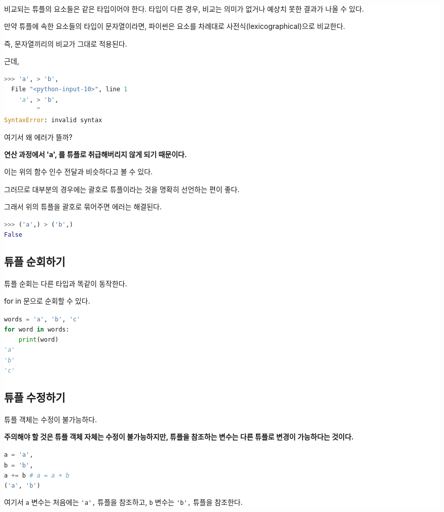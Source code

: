 비교되는 튜플의 요소들은 같은 타입이어야 한다. 타입이 다른 경우, 비교는 의미가 없거나 예상치 못한 결과가 나올 수 있다.

만약 튜플에 속한 요소들의 타입이 문자열이라면, 파이썬은 요소를 차례대로 사전식(lexicographical)으로 비교한다.

즉, 문자열끼리의 비교가 그대로 적용된다.

근데,
```python
>>> 'a', > 'b',
  File "<python-input-10>", line 1
    'a', > 'b',
         ^
SyntaxError: invalid syntax
```

여기서 왜 에러가 뜰까?

**연산 과정에서 'a', 를 튜플로 취급해버리지 않게 되기 때문이다.**

이는 위의 함수 인수 전달과 비슷하다고 볼 수 있다.

그러므로 대부분의 경우에는 괄호로 튜플이라는 것을 명확히 선언하는 편이 좋다.

그래서 위의 튜플을 괄호로 묶어주면 에러는 해결된다.

```python
>>> ('a',) > ('b',)
False
```

## 튜플 순회하기
튜플 순회는 다른 타입과 똑같이 동작한다.

for in 문으로 순회할 수 있다.

```python
words = 'a', 'b', 'c'
for word in words:
	print(word)
'a'
'b'
'c'
```

## 튜플 수정하기
튜플 객체는 수정이 불가능하다.

**주의해야 할 것은 튜플 객체 자체는 수정이 불가능하지만, 튜플을 참조하는 변수는 다른 튜플로 변경이 가능하다는 것이다.**

```python
a = 'a',
b = 'b',
a += b # a = a + b
('a', 'b')
```

여기서 `a` 변수는 처음에는 `'a',` 튜플을 참조하고, `b` 변수는 `'b',` 튜플을 참조한다.
